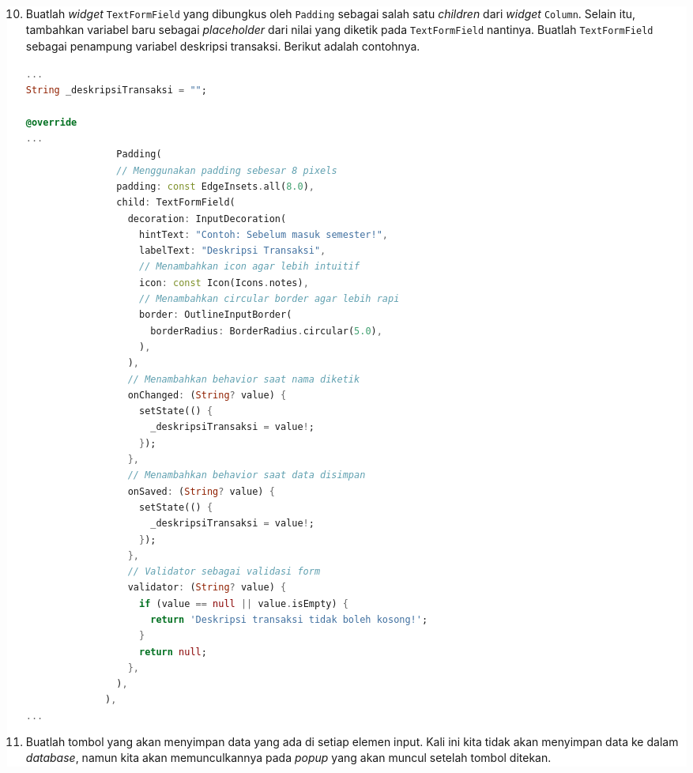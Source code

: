 10. Buatlah _widget_ `TextFormField` yang dibungkus oleh `Padding` sebagai salah satu _children_ dari _widget_ `Column`. Selain itu, tambahkan variabel baru sebagai _placeholder_ dari nilai yang diketik pada `TextFormField` nantinya. Buatlah `TextFormField` sebagai penampung variabel deskripsi transaksi. Berikut adalah contohnya.

    ```dart
    ...
    String _deskripsiTransaksi = "";

    @override
    ...
                    Padding(
                    // Menggunakan padding sebesar 8 pixels
                    padding: const EdgeInsets.all(8.0),
                    child: TextFormField(
                      decoration: InputDecoration(
                        hintText: "Contoh: Sebelum masuk semester!",
                        labelText: "Deskripsi Transaksi",
                        // Menambahkan icon agar lebih intuitif
                        icon: const Icon(Icons.notes),
                        // Menambahkan circular border agar lebih rapi
                        border: OutlineInputBorder(
                          borderRadius: BorderRadius.circular(5.0),
                        ),
                      ),
                      // Menambahkan behavior saat nama diketik
                      onChanged: (String? value) {
                        setState(() {
                          _deskripsiTransaksi = value!;
                        });
                      },
                      // Menambahkan behavior saat data disimpan
                      onSaved: (String? value) {
                        setState(() {
                          _deskripsiTransaksi = value!;
                        });
                      },
                      // Validator sebagai validasi form
                      validator: (String? value) {
                        if (value == null || value.isEmpty) {
                          return 'Deskripsi transaksi tidak boleh kosong!';
                        }
                        return null;
                      },
                    ),
                  ),
    ...
    ```

11. Buatlah tombol yang akan menyimpan data yang ada di setiap elemen input. Kali ini kita tidak akan menyimpan data ke dalam _database_, namun kita akan memunculkannya pada _popup_ yang akan muncul setelah tombol ditekan.
